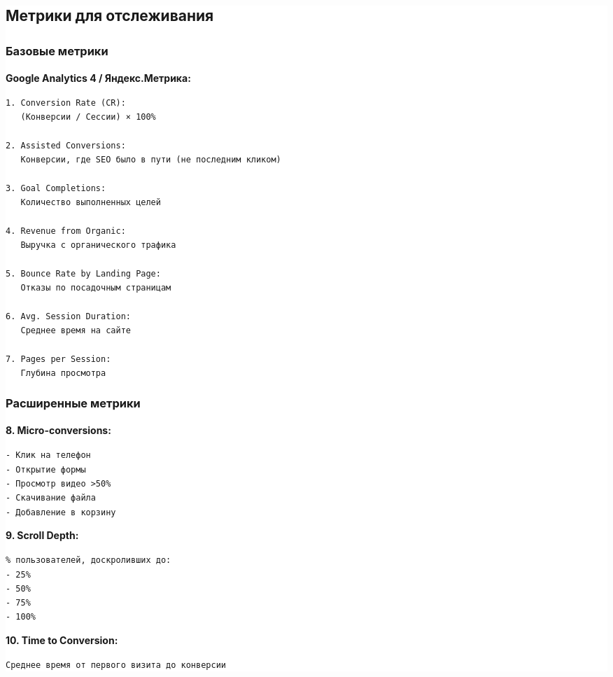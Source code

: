 ## Метрики для отслеживания

### Базовые метрики

**Google Analytics 4 / Яндекс.Метрика:**

```
1. Conversion Rate (CR):
   (Конверсии / Сессии) × 100%

2. Assisted Conversions:
   Конверсии, где SEO было в пути (не последним кликом)

3. Goal Completions:
   Количество выполненных целей

4. Revenue from Organic:
   Выручка с органического трафика

5. Bounce Rate by Landing Page:
   Отказы по посадочным страницам

6. Avg. Session Duration:
   Среднее время на сайте

7. Pages per Session:
   Глубина просмотра
```

### Расширенные метрики

**8. Micro-conversions:**
```
- Клик на телефон
- Открытие формы
- Просмотр видео >50%
- Скачивание файла
- Добавление в корзину
```

**9. Scroll Depth:**
```
% пользователей, доскроливших до:
- 25%
- 50%
- 75%
- 100%
```

**10. Time to Conversion:**
```
Среднее время от первого визита до конверсии
```
